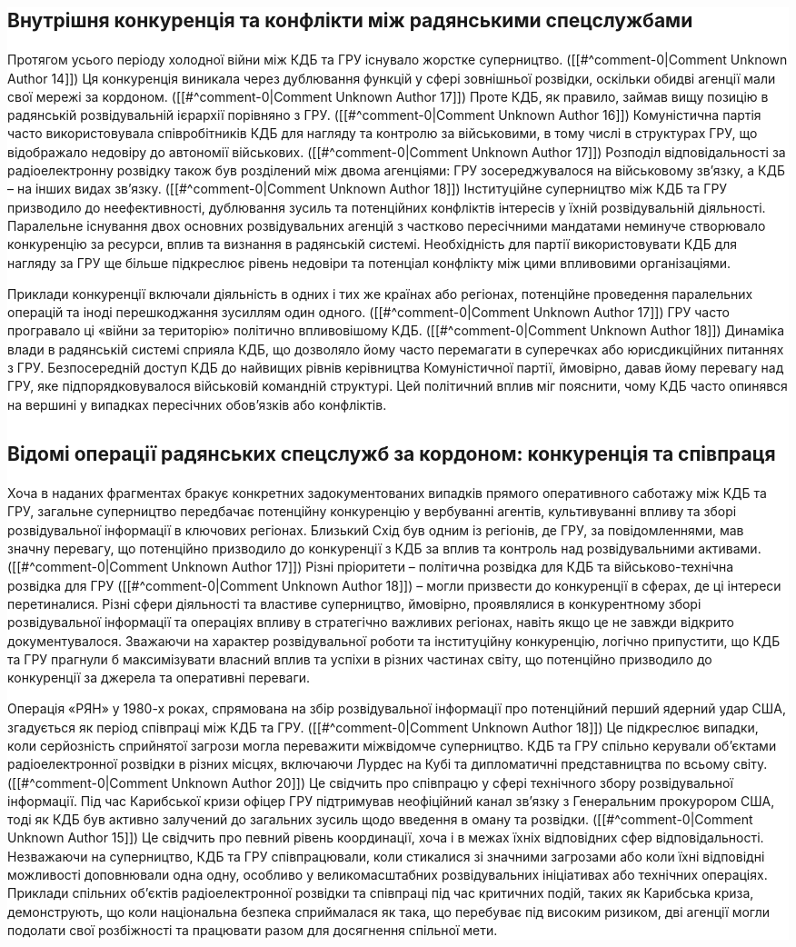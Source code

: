 ## Внутрішня конкуренція та конфлікти між радянськими спецслужбами

Протягом усього періоду холодної війни між КДБ та ГРУ існувало жорстке суперництво. ([[#^comment-0|Comment Unknown Author 14]]) Ця конкуренція виникала через дублювання функцій у сфері зовнішньої розвідки, оскільки обидві агенції мали свої мережі за кордоном. ([[#^comment-0|Comment Unknown Author 17]]) Проте КДБ, як правило, займав вищу позицію в радянській розвідувальній ієрархії порівняно з ГРУ. ([[#^comment-0|Comment Unknown Author 16]]) Комуністична партія часто використовувала співробітників КДБ для нагляду та контролю за військовими, в тому числі в структурах ГРУ, що відображало недовіру до автономії військових. ([[#^comment-0|Comment Unknown Author 17]]) Розподіл відповідальності за радіоелектронну розвідку також був розділений між двома агенціями: ГРУ зосереджувалося на військовому зв’язку, а КДБ – на інших видах зв’язку. ([[#^comment-0|Comment Unknown Author 18]]) Інституційне суперництво між КДБ та ГРУ призводило до неефективності, дублювання зусиль та потенційних конфліктів інтересів у їхній розвідувальній діяльності. Паралельне існування двох основних розвідувальних агенцій з частково пересічними мандатами неминуче створювало конкуренцію за ресурси, вплив та визнання в радянській системі. Необхідність для партії використовувати КДБ для нагляду за ГРУ ще більше підкреслює рівень недовіри та потенціал конфлікту між цими впливовими організаціями.

Приклади конкуренції включали діяльність в одних і тих же країнах або регіонах, потенційне проведення паралельних операцій та іноді перешкоджання зусиллям один одного. ([[#^comment-0|Comment Unknown Author 17]]) ГРУ часто програвало ці «війни за територію» політично впливовішому КДБ. ([[#^comment-0|Comment Unknown Author 18]]) Динаміка влади в радянській системі сприяла КДБ, що дозволяло йому часто перемагати в суперечках або юрисдикційних питаннях з ГРУ. Безпосередній доступ КДБ до найвищих рівнів керівництва Комуністичної партії, ймовірно, давав йому перевагу над ГРУ, яке підпорядковувалося військовій командній структурі. Цей політичний вплив міг пояснити, чому КДБ часто опинявся на вершині у випадках пересічних обов’язків або конфліктів.

## Відомі операції радянських спецслужб за кордоном: конкуренція та співпраця

Хоча в наданих фрагментах бракує конкретних задокументованих випадків прямого оперативного саботажу між КДБ та ГРУ, загальне суперництво передбачає потенційну конкуренцію у вербуванні агентів, культивуванні впливу та зборі розвідувальної інформації в ключових регіонах. Близький Схід був одним із регіонів, де ГРУ, за повідомленнями, мав значну перевагу, що потенційно призводило до конкуренції з КДБ за вплив та контроль над розвідувальними активами. ([[#^comment-0|Comment Unknown Author 17]]) Різні пріоритети – політична розвідка для КДБ та військово-технічна розвідка для ГРУ  ([[#^comment-0|Comment Unknown Author 18]]) – могли призвести до конкуренції в сферах, де ці інтереси перетиналися. Різні сфери діяльності та властиве суперництво, ймовірно, проявлялися в конкурентному зборі розвідувальної інформації та операціях впливу в стратегічно важливих регіонах, навіть якщо це не завжди відкрито документувалося. Зважаючи на характер розвідувальної роботи та інституційну конкуренцію, логічно припустити, що КДБ та ГРУ прагнули б максимізувати власний вплив та успіхи в різних частинах світу, що потенційно призводило до конкуренції за джерела та оперативні переваги.

Операція «РЯН» у 1980-х роках, спрямована на збір розвідувальної інформації про потенційний перший ядерний удар США, згадується як період співпраці між КДБ та ГРУ. ([[#^comment-0|Comment Unknown Author 18]]) Це підкреслює випадки, коли серйозність сприйнятої загрози могла переважити міжвідомче суперництво. КДБ та ГРУ спільно керували об’єктами радіоелектронної розвідки в різних місцях, включаючи Лурдес на Кубі та дипломатичні представництва по всьому світу. ([[#^comment-0|Comment Unknown Author 20]]) Це свідчить про співпрацю у сфері технічного збору розвідувальної інформації. Під час Карибської кризи офіцер ГРУ підтримував неофіційний канал зв’язку з Генеральним прокурором США, тоді як КДБ був активно залучений до загальних зусиль щодо введення в оману та розвідки. ([[#^comment-0|Comment Unknown Author 15]]) Це свідчить про певний рівень координації, хоча і в межах їхніх відповідних сфер відповідальності. Незважаючи на суперництво, КДБ та ГРУ співпрацювали, коли стикалися зі значними загрозами або коли їхні відповідні можливості доповнювали одна одну, особливо у великомасштабних розвідувальних ініціативах або технічних операціях. Приклади спільних об’єктів радіоелектронної розвідки та співпраці під час критичних подій, таких як Карибська криза, демонструють, що коли національна безпека сприймалася як така, що перебуває під високим ризиком, дві агенції могли подолати свої розбіжності та працювати разом для досягнення спільної мети.
